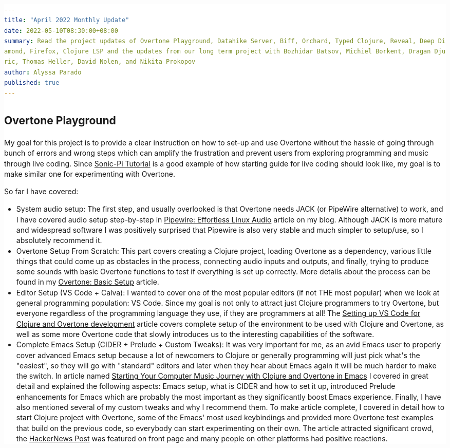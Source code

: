 ```yaml
---
title: "April 2022 Monthly Update"
date: 2022-05-10T08:30:00+08:00
summary: Read the project updates of Overtone Playground, Datahike Server, Biff, Orchard, Typed Clojure, Reveal, Deep Diamond, Firefox, Clojure LSP and the updates from our long term project with Bozhidar Batsov, Michiel Borkent, Dragan Djuric, Thomas Heller, David Nolen, and Nikita Prokopov
author: Alyssa Parado
published: true
---
```


## Overtone Playground

My goal for this project is to provide a clear instruction on how to set-up and use Overtone without the hassle of going through bunch of errors and wrong steps which can amplify the frustration and prevent users from exploring programming and music through live coding. Since [Sonic-Pi Tutorial](https://sonic-pi.net/tutorial.html) is a good example of how starting guide for live coding should look like, my goal is to make similar one for experimenting with Overtone.

So far I have covered:
- System audio setup: The first step, and usually overlooked is that Overtone needs JACK (or PipeWire alternative) to work, and I have covered audio setup step-by-step in [Pipewire: Effortless Linux Audio](https://savo.rocks/posts/pipewire-effortless-linux-audio/) article on my blog. Although JACK is more mature and widespread software I was positively surprised that Pipewire is also very stable and much simpler to setup/use, so I absolutely recommend it.
- Overtone Setup From Scratch: This part covers creating a Clojure project, loading Overtone as a dependency, various little things that could come up as obstacles in the process, connecting audio inputs and outputs, and finally, trying to produce some sounds with basic Overtone functions to test if everything is set up correctly. More details about the process can be found in my [Overtone: Basic Setup](https://savo.rocks/posts/overtone-basic-setup/) article.
- Editor Setup (VS Code + Calva): I wanted to cover one of the most popular editors (if not THE most popular) when we look at general programming population: VS Code. Since my goal is not only to attract just Clojure programmers to try Overtone, but everyone regardless of the programming language they use, if they are programmers at all! The [Setting up VS Code for Clojure and Overtone development](https://savo.rocks/posts/setting-up-vs-code-for-clojure-and-overtone-development/) article covers complete setup of the environment to be used with Clojure and Overtone, as well as some more Overtone code that slowly introduces us to the interesting capabilities of the software.
- Complete Emacs Setup (CIDER + Prelude + Custom Tweaks): It was very important for me, as an avid Emacs user to properly cover advanced Emacs setup because a lot of newcomers to Clojure or generally programming will just pick what's the "easiest", so they will go with "standard" editors and later when they hear about Emacs again it will be much harder to make the switch. In article named [Starting Your Computer Music Journey with Clojure and Overtone in Emacs](https://savo.rocks/posts/starting-your-computer-music-journey-with-clojure-and-overtone-in-emacs/) I covered in great detail and explained the following aspects: Emacs setup, what is CIDER and how to set it up, introduced Prelude enhancements for Emacs which are probably the most important as they significantly boost Emacs experience. Finally, I have also mentioned several of my custom tweaks and why I recommend them. To make article complete, I covered in detail how to start Clojure project with Overtone, some of the Emacs' most used keybindings and provided more Overtone test examples that build on the previous code, so everybody can start experimenting on their own. The article attracted significant crowd, the [HackerNews Post](https://news.ycombinator.com/item?id=30971282) was featured on front page and many people on other platforms had positive reactions.
